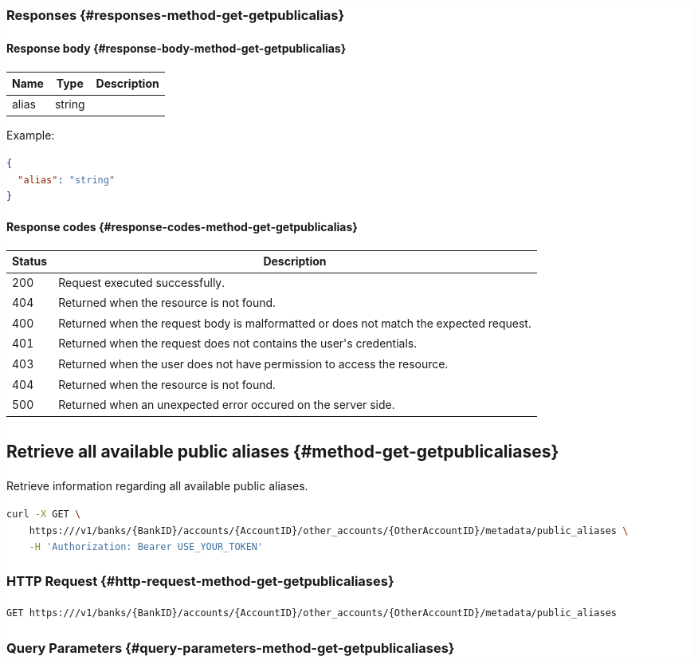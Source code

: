 ### Responses {#responses-method-get-getpublicalias}

#### Response body {#response-body-method-get-getpublicalias}

| Name  | Type   | Description |
|-------|--------|-------------|
| alias | string |             |

Example:

```json
{
  "alias": "string"
}
```

#### Response codes {#response-codes-method-get-getpublicalias}

| Status | Description                                                                            |
|--------|----------------------------------------------------------------------------------------|
| 200    | Request executed successfully.                                                         |
| 404    | Returned when the resource is not found.                                               |
| 400    | Returned when the request body is malformatted or does not match the expected request. |
| 401    | Returned when the request does not contains the user's credentials.                    |
| 403    | Returned when the user does not have permission to access the resource.                |
| 404    | Returned when the resource is not found.                                               |
| 500    | Returned when an unexpected error occured on the server side.                          |

Retrieve all available public aliases {#method-get-getpublicaliases}
--------------------------------------------------------------------

Retrieve information regarding all available public aliases.

```sh
curl -X GET \
	https:///v1/banks/{BankID}/accounts/{AccountID}/other_accounts/{OtherAccountID}/metadata/public_aliases \
	-H 'Authorization: Bearer USE_YOUR_TOKEN'
```

### HTTP Request {#http-request-method-get-getpublicaliases}

`GET https:///v1/banks/{BankID}/accounts/{AccountID}/other_accounts/{OtherAccountID}/metadata/public_aliases`

### Query Parameters {#query-parameters-method-get-getpublicaliases}
